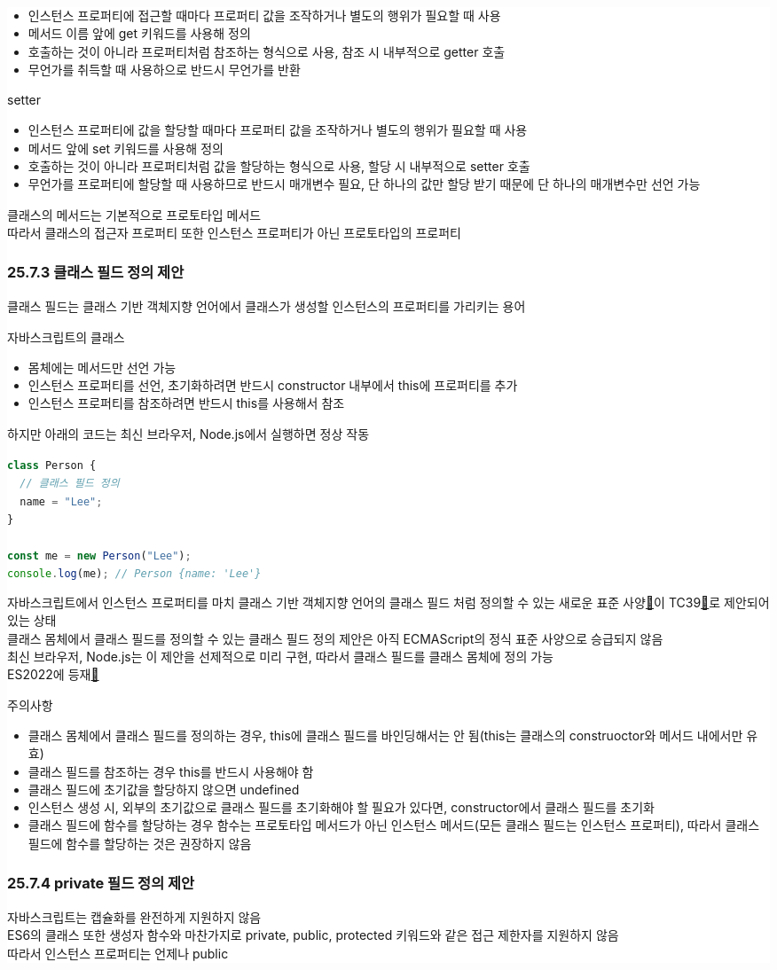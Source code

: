 - 인스턴스 프로퍼티에 접근할 때마다 프로퍼티 값을 조작하거나 별도의 행위가 필요할 때 사용
- 메서드 이름 앞에 get 키워드를 사용해 정의
- 호출하는 것이 아니라 프로퍼티처럼 참조하는 형식으로 사용, 참조 시 내부적으로 getter 호출
- 무언가를 취득할 때 사용하으로 반드시 무언가를 반환

setter

- 인스턴스 프로퍼티에 값을 할당할 때마다 프로퍼티 값을 조작하거나 별도의 행위가 필요할 때 사용
- 메서드 앞에 set 키워드를 사용해 정의
- 호출하는 것이 아니라 프로퍼티처럼 값을 할당하는 형식으로 사용, 할당 시 내부적으로 setter 호출
- 무언가를 프로퍼티에 할당할 때 사용하므로 반드시 매개변수 필요, 단 하나의 값만 할당 받기 때문에 단 하나의 매개변수만 선언 가능

클래스의 메서드는 기본적으로 프로토타입 메서드  
따라서 클래스의 접근자 프로퍼티 또한 인스턴스 프로퍼티가 아닌 프로토타입의 프로퍼티

### 25.7.3 클래스 필드 정의 제안

클래스 필드는 클래스 기반 객체지향 언어에서 클래스가 생성할 인스턴스의 프로퍼티를 가리키는 용어

자바스크립트의 클래스

- 몸체에는 메서드만 선언 가능
- 인스턴스 프로퍼티를 선언, 초기화하려면 반드시 constructor 내부에서 this에 프로퍼티를 추가
- 인스턴스 프로퍼티를 참조하려면 반드시 this를 사용해서 참조

하지만 아래의 코드는 최신 브라우저, Node.js에서 실행하면 정상 작동

```js
class Person {
  // 클래스 필드 정의
  name = "Lee";
}

const me = new Person("Lee");
console.log(me); // Person {name: 'Lee'}
```

자바스크립트에서 인스턴스 프로퍼티를 마치 클래스 기반 객체지향 언어의 클래스 필드 처럼 정의할 수 있는 새로운 표준 사양[🔗](https://github.com/tc39/proposal-class-fields)이 TC39[🔗](https://tc39.es/)로 제안되어 있는 상태  
클래스 몸체에서 클래스 필드를 정의할 수 있는 클래스 필드 정의 제안은 아직 ECMAScript의 정식 표준 사양으로 승급되지 않음  
최신 브라우저, Node.js는 이 제안을 선제적으로 미리 구현, 따라서 클래스 필드를 클래스 몸체에 정의 가능  
ES2022에 등재[🔗](https://github.com/tc39/proposals/blob/main/finished-proposals.md)

주의사항

- 클래스 몸체에서 클래스 필드를 정의하는 경우, this에 클래스 필드를 바인딩해서는 안 됨(this는 클래스의 construoctor와 메서드 내에서만 유효)
- 클래스 필드를 참조하는 경우 this를 반드시 사용해야 함
- 클래스 필드에 초기값을 할당하지 않으면 undefined
- 인스턴스 생성 시, 외부의 초기값으로 클래스 필드를 초기화해야 할 필요가 있다면, constructor에서 클래스 필드를 초기화
- 클래스 필드에 함수를 할당하는 경우 함수는 프로토타입 메서드가 아닌 인스턴스 메서드(모든 클래스 필드는 인스턴스 프로퍼티), 따라서 클래스 필드에 함수를 할당하는 것은 권장하지 않음

### 25.7.4 private 필드 정의 제안

자바스크립트는 캡슐화를 완전하게 지원하지 않음  
ES6의 클래스 또한 생성자 함수와 마찬가지로 private, public, protected 키워드와 같은 접근 제한자를 지원하지 않음  
따라서 인스턴스 프로퍼티는 언제나 public
